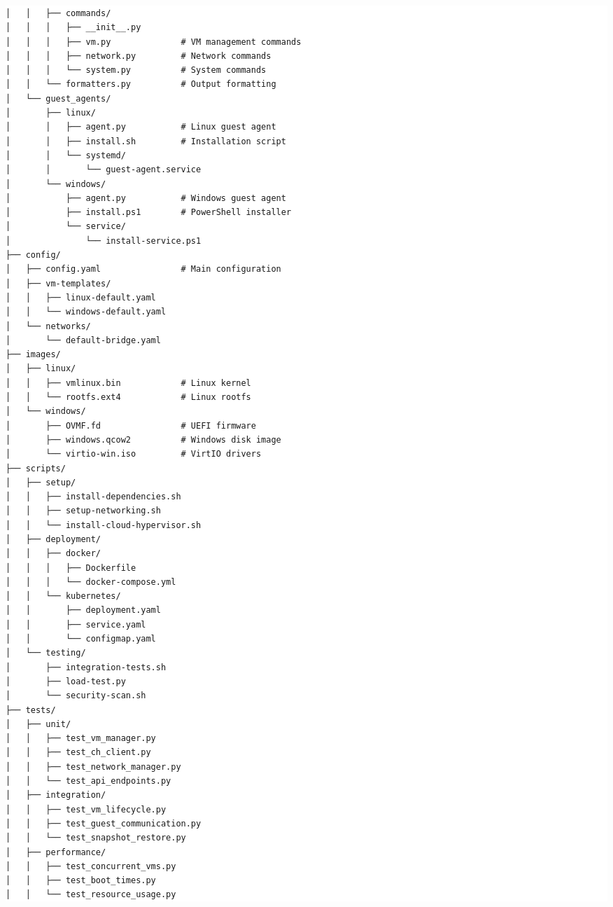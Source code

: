 ```
│   │   ├── commands/
│   │   │   ├── __init__.py
│   │   │   ├── vm.py              # VM management commands
│   │   │   ├── network.py         # Network commands
│   │   │   └── system.py          # System commands
│   │   └── formatters.py          # Output formatting
│   └── guest_agents/
│       ├── linux/
│       │   ├── agent.py           # Linux guest agent
│       │   ├── install.sh         # Installation script
│       │   └── systemd/
│       │       └── guest-agent.service
│       └── windows/
│           ├── agent.py           # Windows guest agent
│           ├── install.ps1        # PowerShell installer
│           └── service/
│               └── install-service.ps1
├── config/
│   ├── config.yaml                # Main configuration
│   ├── vm-templates/
│   │   ├── linux-default.yaml
│   │   └── windows-default.yaml
│   └── networks/
│       └── default-bridge.yaml
├── images/
│   ├── linux/
│   │   ├── vmlinux.bin            # Linux kernel
│   │   └── rootfs.ext4            # Linux rootfs
│   └── windows/
│       ├── OVMF.fd                # UEFI firmware
│       ├── windows.qcow2          # Windows disk image
│       └── virtio-win.iso         # VirtIO drivers
├── scripts/
│   ├── setup/
│   │   ├── install-dependencies.sh
│   │   ├── setup-networking.sh
│   │   └── install-cloud-hypervisor.sh
│   ├── deployment/
│   │   ├── docker/
│   │   │   ├── Dockerfile
│   │   │   └── docker-compose.yml
│   │   └── kubernetes/
│   │       ├── deployment.yaml
│   │       ├── service.yaml
│   │       └── configmap.yaml
│   └── testing/
│       ├── integration-tests.sh
│       ├── load-test.py
│       └── security-scan.sh
├── tests/
│   ├── unit/
│   │   ├── test_vm_manager.py
│   │   ├── test_ch_client.py
│   │   ├── test_network_manager.py
│   │   └── test_api_endpoints.py
│   ├── integration/
│   │   ├── test_vm_lifecycle.py
│   │   ├── test_guest_communication.py
│   │   └── test_snapshot_restore.py
│   ├── performance/
│   │   ├── test_concurrent_vms.py
│   │   ├── test_boot_times.py
│   │   └── test_resource_usage.py
```